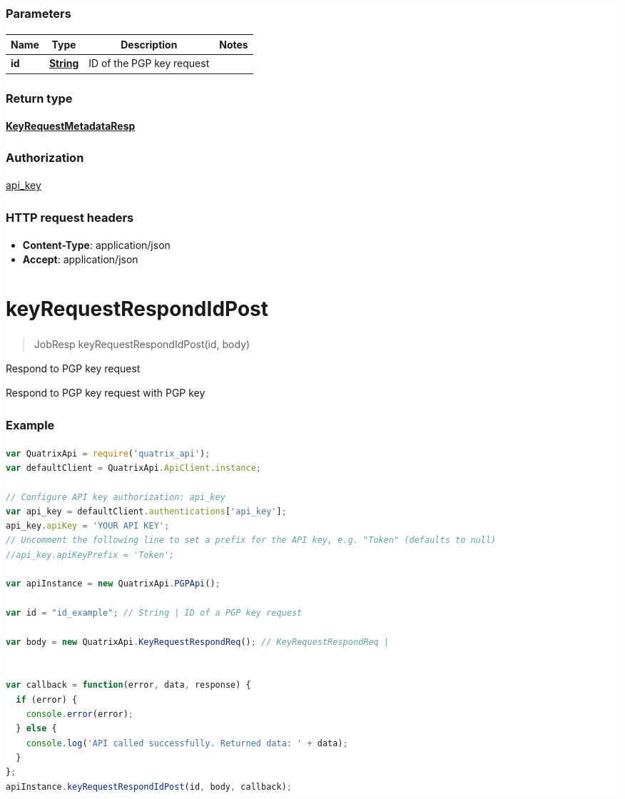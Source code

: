 ### Parameters

Name | Type | Description  | Notes
------------- | ------------- | ------------- | -------------
 **id** | [**String**](.md)| ID of the PGP key request | 

### Return type

[**KeyRequestMetadataResp**](KeyRequestMetadataResp.md)

### Authorization

[api_key](../README.md#api_key)

### HTTP request headers

 - **Content-Type**: application/json
 - **Accept**: application/json

<a name="keyRequestRespondIdPost"></a>
# **keyRequestRespondIdPost**
> JobResp keyRequestRespondIdPost(id, body)

Respond to PGP key request

Respond to PGP key request with PGP key 

### Example
```javascript
var QuatrixApi = require('quatrix_api');
var defaultClient = QuatrixApi.ApiClient.instance;

// Configure API key authorization: api_key
var api_key = defaultClient.authentications['api_key'];
api_key.apiKey = 'YOUR API KEY';
// Uncomment the following line to set a prefix for the API key, e.g. "Token" (defaults to null)
//api_key.apiKeyPrefix = 'Token';

var apiInstance = new QuatrixApi.PGPApi();

var id = "id_example"; // String | ID of a PGP key request

var body = new QuatrixApi.KeyRequestRespondReq(); // KeyRequestRespondReq | 


var callback = function(error, data, response) {
  if (error) {
    console.error(error);
  } else {
    console.log('API called successfully. Returned data: ' + data);
  }
};
apiInstance.keyRequestRespondIdPost(id, body, callback);
```
